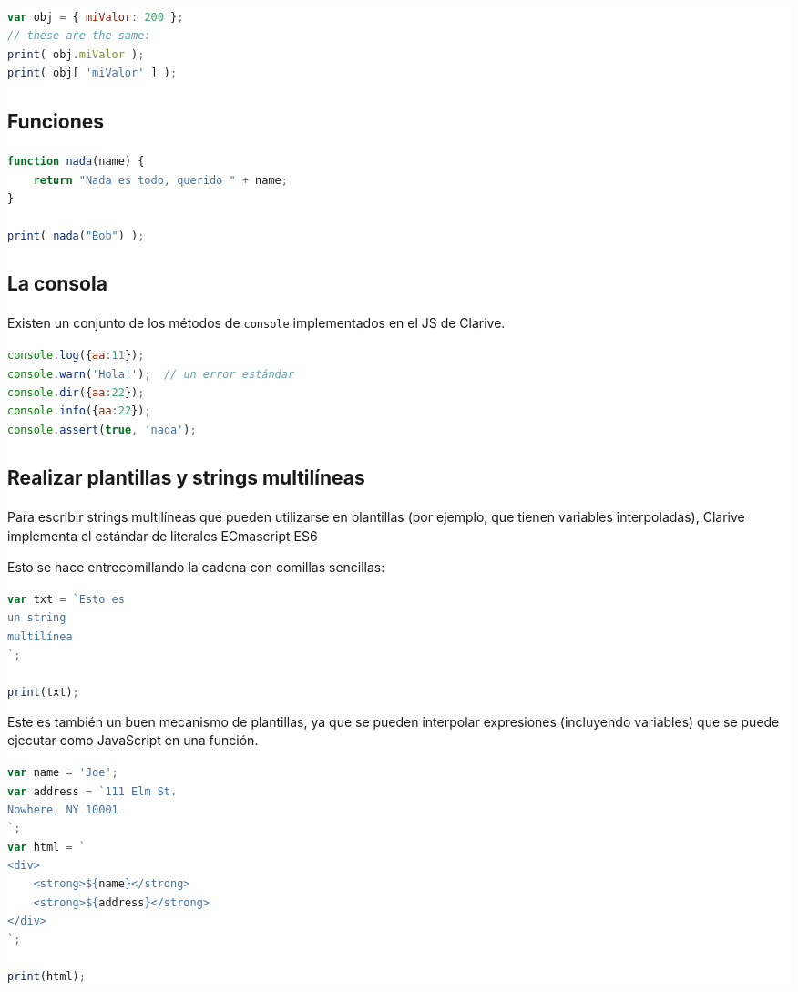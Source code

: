 ```javascript
var obj = { miValor: 200 };
// these are the same:
print( obj.miValor );
print( obj[ 'miValor' ] );
```

## Funciones

```javascript
function nada(name) {
    return "Nada es todo, querido " + name;
}

print( nada("Bob") );
```

## La consola

Existen un conjunto de los métodos de `console` implementados en el JS de Clarive.

```javascript
console.log({aa:11});
console.warn('Hola!');  // un error estándar
console.dir({aa:22});
console.info({aa:22});
console.assert(true, 'nada');
```

## Realizar plantillas y strings multilíneas

Para escribir strings multilíneas que pueden utilizarse en plantillas (por ejemplo, que tienen variables interpoladas), Clarive implementa el estándar de literales ECmascript ES6

Esto se hace entrecomillando la cadena con comillas sencillas:

```javascript
var txt = `Esto es 
un string
multilínea
`;

print(txt);
```

Este es también un buen mecanismo de plantillas, ya que
se pueden interpolar expresiones (incluyendo variables)
que se puede ejecutar como JavaScript en una función.

```javascript
var name = 'Joe';
var address = `111 Elm St.
Nowhere, NY 10001
`;
var html = `
<div>
    <strong>${name}</strong>
    <strong>${address}</strong>
</div>
`;

print(html);
```
